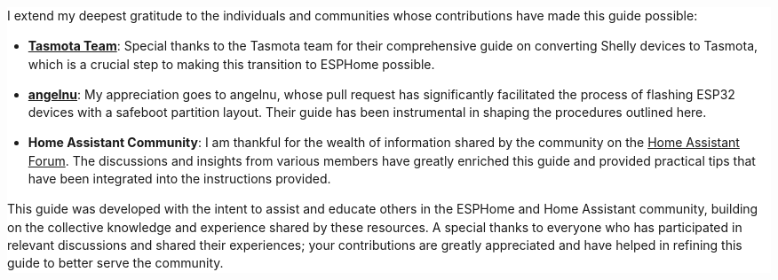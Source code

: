 I extend my deepest gratitude to the individuals and communities whose contributions have made this guide possible:

- **[Tasmota Team](https://github.com/tasmota/mgos32-to-tasmota32)**: Special thanks to the Tasmota team for their comprehensive guide on converting Shelly devices to Tasmota, which is a crucial step to making this transition to ESPHome possible.

- **[angelnu](https://github.com/esphome/esphome/pull/5535)**: My appreciation goes to angelnu, whose pull request has significantly facilitated the process of flashing ESP32 devices with a safeboot partition layout. Their guide has been instrumental in shaping the procedures outlined here.

- **Home Assistant Community**: I am thankful for the wealth of information shared by the community on the [Home Assistant Forum](https://community.home-assistant.io/t/shelly-plus-plug-s-esphome/544316). The discussions and insights from various members have greatly enriched this guide and provided practical tips that have been integrated into the instructions provided.

This guide was developed with the intent to assist and educate others in the ESPHome and Home Assistant community, building on the collective knowledge and experience shared by these resources. A special thanks to everyone who has participated in relevant discussions and shared their experiences; your contributions are greatly appreciated and have helped in refining this guide to better serve the community.

